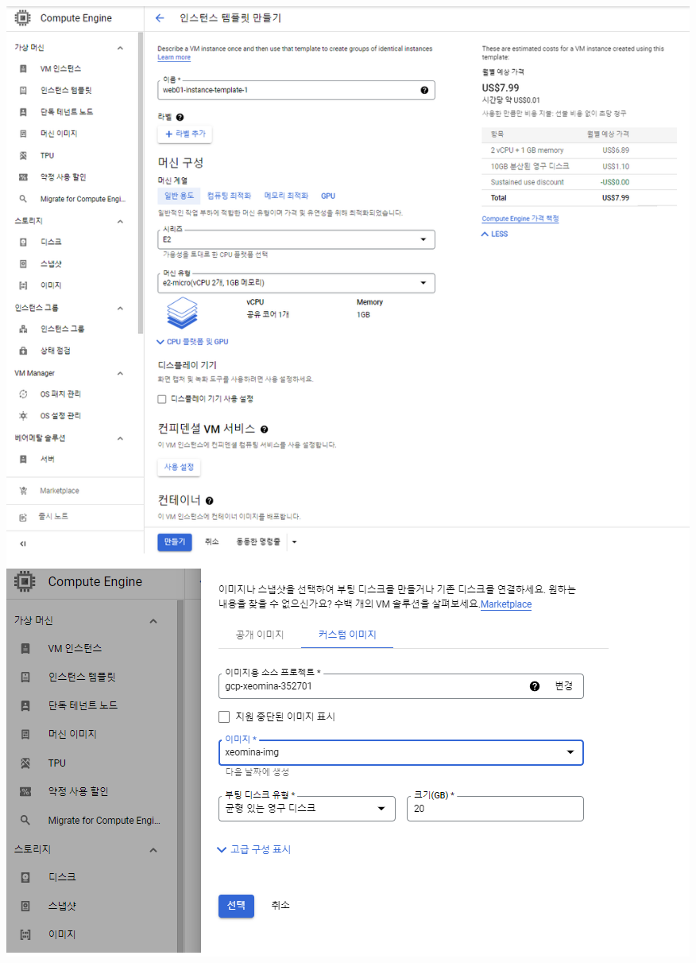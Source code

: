 ![image-20220609114721657](md-images/0609/image-20220609114721657.png)

![image-20220609114743589](md-images/0609/image-20220609114743589.png)
